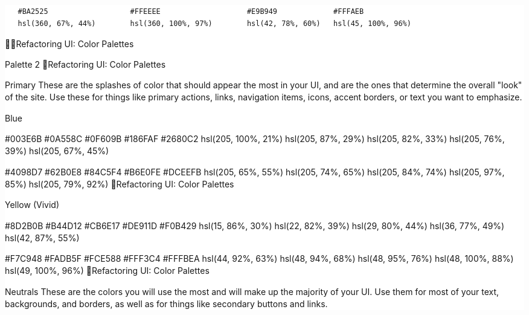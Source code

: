 
       #BA2525                   #FFEEEE                    #E9B949             #FFFAEB
       hsl(360, 67%, 44%)        hsl(360, 100%, 97%)        hsl(42, 78%, 60%)   hsl(45, 100%, 96%)
Refactoring UI: Color Palettes




Palette 2
Refactoring UI: Color Palettes




Primary
These are the splashes of color that should appear the most in your UI,
and are the ones that determine the overall "look" of the site. Use these
for things like primary actions, links, navigation items, icons, accent
borders, or text you want to emphasize.




Blue




#003E6B                      #0A558C                #0F609B                 #186FAF              #2680C2
hsl(205, 100%, 21%)          hsl(205, 87%, 29%)     hsl(205, 82%, 33%)      hsl(205, 76%, 39%)   hsl(205, 67%, 45%)




#4098D7                      #62B0E8                #84C5F4                 #B6E0FE              #DCEEFB
hsl(205, 65%, 55%)           hsl(205, 74%, 65%)     hsl(205, 84%, 74%)      hsl(205, 97%, 85%)   hsl(205, 79%, 92%)
Refactoring UI: Color Palettes


Yellow (Vivid)




#8D2B0B                      #B44D12             #CB6E17             #DE911D              #F0B429
hsl(15, 86%, 30%)            hsl(22, 82%, 39%)   hsl(29, 80%, 44%)   hsl(36, 77%, 49%)    hsl(42, 87%, 55%)




#F7C948                      #FADB5F             #FCE588             #FFF3C4              #FFFBEA
hsl(44, 92%, 63%)            hsl(48, 94%, 68%)   hsl(48, 95%, 76%)   hsl(48, 100%, 88%)   hsl(49, 100%, 96%)
Refactoring UI: Color Palettes




Neutrals
These are the colors you will use the most and will make up the majority
of your UI. Use them for most of your text, backgrounds, and borders,
as well as for things like secondary buttons and links.
